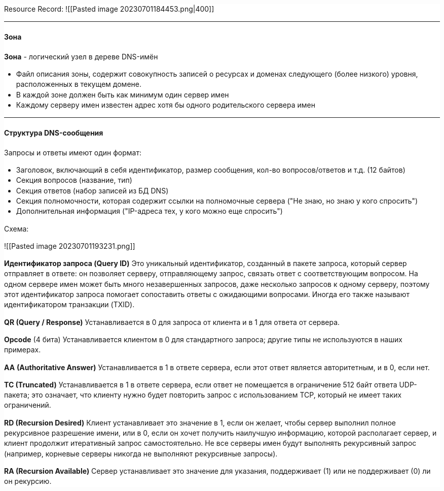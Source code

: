 Resource Record:
![[Pasted image 20230701184453.png|400]]

---

#### Зона
**Зона** - логический узел в дереве DNS-имён
- Файл описания зоны, содержит совокупность записей о ресурсах и доменах следующего (более низкого) уровня, расположенных в текущем домене.
- В каждой зоне должен быть как минимум один сервер имен
- Каждому серверу имен известен адрес хотя бы одного родительского сервера имен

---

#### Структура DNS-сообщения
Запросы и ответы имеют один формат:
- Заголовок, включающий в себя идентификатор, размер сообщения, кол-во вопросов/ответов и т.д. (12 байтов)
- Секция вопросов (название, тип)
- Секция ответов (набор записей из БД DNS)
- Секция полномочности, которая содержит ссылки на полномочные сервера ("Не знаю, но знаю у кого спросить")
- Дополнительная информация ("IP-адреса тех, у кого можно еще спросить")

Схема:

![[Pasted image 20230701193231.png]]

**Идентификатор запроса (Query ID)** Это уникальный идентификатор, созданный в пакете запроса, который сервер отправляет в ответе: он позволяет серверу, отправляющему запрос, связать ответ с соответствующим вопросом. На одном сервере имен может быть много незавершенных запросов, даже несколько запросов к одному серверу, поэтому этот идентификатор запроса помогает сопоставить ответы с ожидающими вопросами. Иногда его также называют идентификатором транзакции (TXID).

**QR (Query / Response)** Устанавливается в 0 для запроса от клиента и в 1 для ответа от сервера.

**Opcode** (4 бита) Устанавливается клиентом в 0 для стандартного запроса; другие типы не используются в наших примерах.

**AA** **(Authoritative Answer)** Устанавливается в 1 в ответе сервера, если этот ответ является авторитетным, и в 0, если нет.

**TC (Truncated)** Устанавливается в 1 в ответе сервера, если ответ не помещается в ограничение 512 байт ответа UDP-пакета; это означает, что клиенту нужно будет повторить запрос с использованием TCP, который не имеет таких ограничений.

**RD (Recursion Desired)** Клиент устанавливает это значение в 1, если он желает, чтобы сервер выполнил полное рекурсивное разрешение имени, или в 0, если он хочет получить наилучшую информацию, которой располагает сервер, и клиент продолжит итеративный запрос самостоятельно. Не все серверы имен будут выполнять рекурсивный запрос (например, корневые серверы никогда не выполняют рекурсивные запросы).

**RA (Recursion Available)** Сервер устанавливает это значение для указания, поддерживает (1) или не поддерживает (0) ли он рекурсию.
